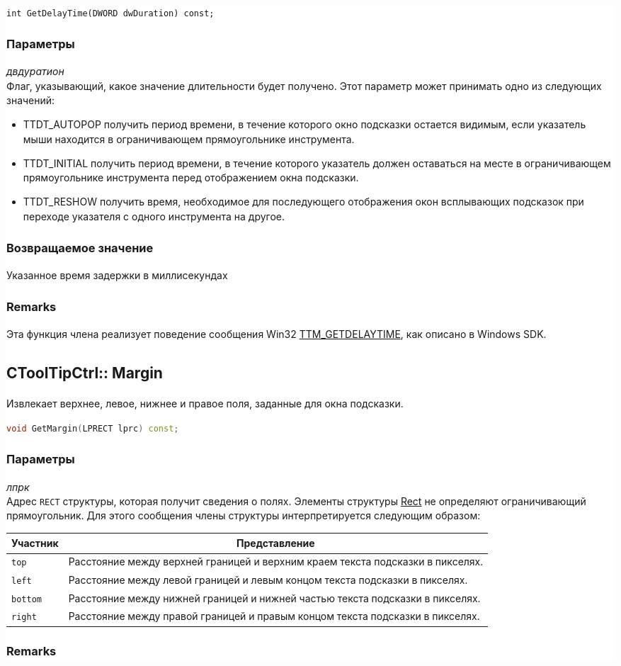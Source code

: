 ```
int GetDelayTime(DWORD dwDuration) const;
```

### <a name="parameters"></a>Параметры

*двдуратион*<br/>
Флаг, указывающий, какое значение длительности будет получено. Этот параметр может принимать одно из следующих значений:

- TTDT_AUTOPOP получить период времени, в течение которого окно подсказки остается видимым, если указатель мыши находится в ограничивающем прямоугольнике инструмента.

- TTDT_INITIAL получить период времени, в течение которого указатель должен оставаться на месте в ограничивающем прямоугольнике инструмента перед отображением окна подсказки.

- TTDT_RESHOW получить время, необходимое для последующего отображения окон всплывающих подсказок при переходе указателя с одного инструмента на другое.

### <a name="return-value"></a>Возвращаемое значение

Указанное время задержки в миллисекундах

### <a name="remarks"></a>Remarks

Эта функция члена реализует поведение сообщения Win32 [TTM_GETDELAYTIME](/windows/win32/Controls/ttm-getdelaytime), как описано в Windows SDK.

## <a name="ctooltipctrlgetmargin"></a><a name="getmargin"></a> CToolTipCtrl:: Margin

Извлекает верхнее, левое, нижнее и правое поля, заданные для окна подсказки.

```cpp
void GetMargin(LPRECT lprc) const;
```

### <a name="parameters"></a>Параметры

*лпрк*<br/>
Адрес `RECT` структуры, которая получит сведения о полях. Элементы структуры [Rect](/windows/win32/api/windef/ns-windef-rect) не определяют ограничивающий прямоугольник. Для этого сообщения члены структуры интерпретируется следующим образом:

|Участник|Представление|
|------------|--------------------|
|`top`|Расстояние между верхней границей и верхним краем текста подсказки в пикселях.|
|`left`|Расстояние между левой границей и левым концом текста подсказки в пикселях.|
|`bottom`|Расстояние между нижней границей и нижней частью текста подсказки в пикселях.|
|`right`|Расстояние между правой границей и правым концом текста подсказки в пикселях.|

### <a name="remarks"></a>Remarks
